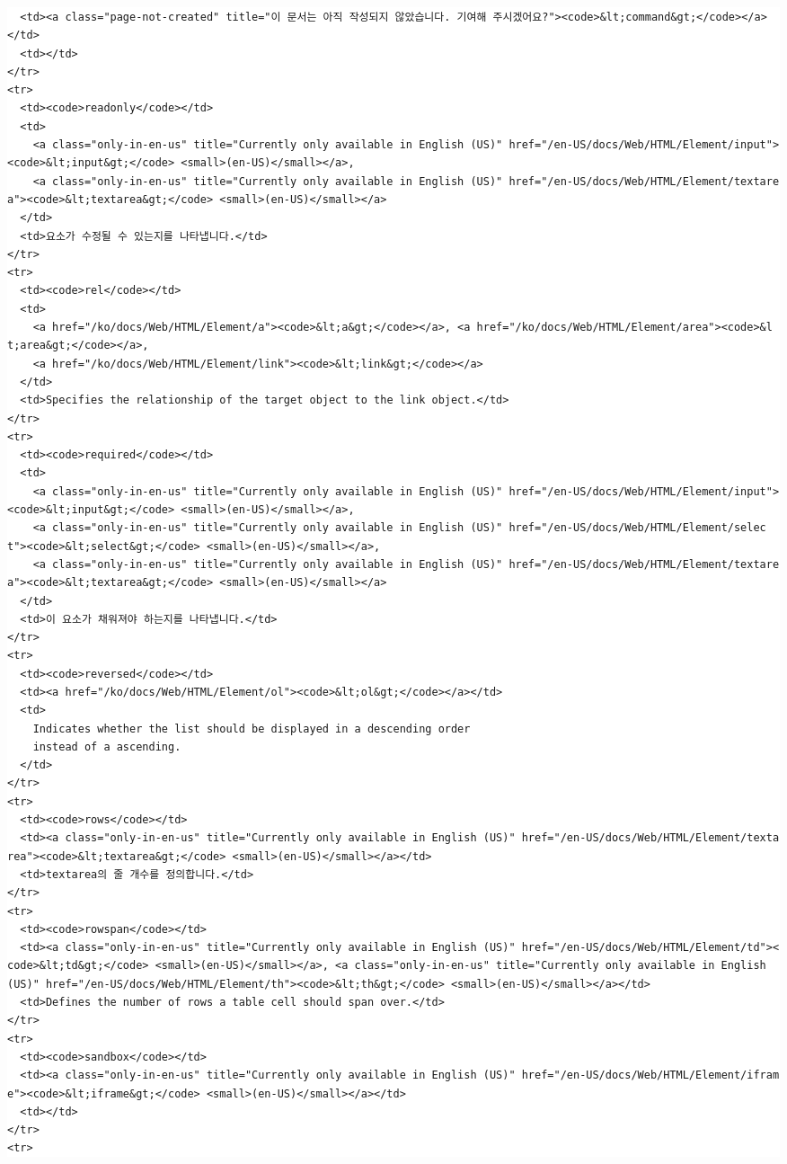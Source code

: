       <td><a class="page-not-created" title="이 문서는 아직 작성되지 않았습니다. 기여해 주시겠어요?"><code>&lt;command&gt;</code></a></td>
      <td></td>
    </tr>
    <tr>
      <td><code>readonly</code></td>
      <td>
        <a class="only-in-en-us" title="Currently only available in English (US)" href="/en-US/docs/Web/HTML/Element/input"><code>&lt;input&gt;</code> <small>(en-US)</small></a>,
        <a class="only-in-en-us" title="Currently only available in English (US)" href="/en-US/docs/Web/HTML/Element/textarea"><code>&lt;textarea&gt;</code> <small>(en-US)</small></a>
      </td>
      <td>요소가 수정될 수 있는지를 나타냅니다.</td>
    </tr>
    <tr>
      <td><code>rel</code></td>
      <td>
        <a href="/ko/docs/Web/HTML/Element/a"><code>&lt;a&gt;</code></a>, <a href="/ko/docs/Web/HTML/Element/area"><code>&lt;area&gt;</code></a>,
        <a href="/ko/docs/Web/HTML/Element/link"><code>&lt;link&gt;</code></a>
      </td>
      <td>Specifies the relationship of the target object to the link object.</td>
    </tr>
    <tr>
      <td><code>required</code></td>
      <td>
        <a class="only-in-en-us" title="Currently only available in English (US)" href="/en-US/docs/Web/HTML/Element/input"><code>&lt;input&gt;</code> <small>(en-US)</small></a>,
        <a class="only-in-en-us" title="Currently only available in English (US)" href="/en-US/docs/Web/HTML/Element/select"><code>&lt;select&gt;</code> <small>(en-US)</small></a>,
        <a class="only-in-en-us" title="Currently only available in English (US)" href="/en-US/docs/Web/HTML/Element/textarea"><code>&lt;textarea&gt;</code> <small>(en-US)</small></a>
      </td>
      <td>이 요소가 채워져야 하는지를 나타냅니다.</td>
    </tr>
    <tr>
      <td><code>reversed</code></td>
      <td><a href="/ko/docs/Web/HTML/Element/ol"><code>&lt;ol&gt;</code></a></td>
      <td>
        Indicates whether the list should be displayed in a descending order
        instead of a ascending.
      </td>
    </tr>
    <tr>
      <td><code>rows</code></td>
      <td><a class="only-in-en-us" title="Currently only available in English (US)" href="/en-US/docs/Web/HTML/Element/textarea"><code>&lt;textarea&gt;</code> <small>(en-US)</small></a></td>
      <td>textarea의 줄 개수를 정의합니다.</td>
    </tr>
    <tr>
      <td><code>rowspan</code></td>
      <td><a class="only-in-en-us" title="Currently only available in English (US)" href="/en-US/docs/Web/HTML/Element/td"><code>&lt;td&gt;</code> <small>(en-US)</small></a>, <a class="only-in-en-us" title="Currently only available in English (US)" href="/en-US/docs/Web/HTML/Element/th"><code>&lt;th&gt;</code> <small>(en-US)</small></a></td>
      <td>Defines the number of rows a table cell should span over.</td>
    </tr>
    <tr>
      <td><code>sandbox</code></td>
      <td><a class="only-in-en-us" title="Currently only available in English (US)" href="/en-US/docs/Web/HTML/Element/iframe"><code>&lt;iframe&gt;</code> <small>(en-US)</small></a></td>
      <td></td>
    </tr>
    <tr>